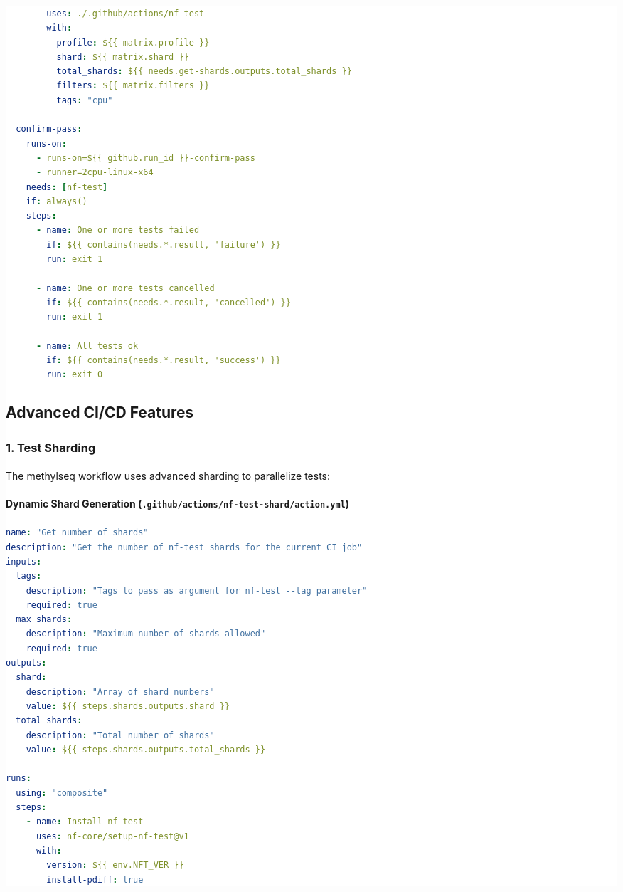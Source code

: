 ```yaml
        uses: ./.github/actions/nf-test
        with:
          profile: ${{ matrix.profile }}
          shard: ${{ matrix.shard }}
          total_shards: ${{ needs.get-shards.outputs.total_shards }}
          filters: ${{ matrix.filters }}
          tags: "cpu"

  confirm-pass:
    runs-on:
      - runs-on=${{ github.run_id }}-confirm-pass
      - runner=2cpu-linux-x64
    needs: [nf-test]
    if: always()
    steps:
      - name: One or more tests failed
        if: ${{ contains(needs.*.result, 'failure') }}
        run: exit 1

      - name: One or more tests cancelled
        if: ${{ contains(needs.*.result, 'cancelled') }}
        run: exit 1

      - name: All tests ok
        if: ${{ contains(needs.*.result, 'success') }}
        run: exit 0
```

## Advanced CI/CD Features

### 1. Test Sharding

The methylseq workflow uses advanced sharding to parallelize tests:

#### Dynamic Shard Generation (`.github/actions/nf-test-shard/action.yml`)

```yaml
name: "Get number of shards"
description: "Get the number of nf-test shards for the current CI job"
inputs:
  tags:
    description: "Tags to pass as argument for nf-test --tag parameter"
    required: true
  max_shards:
    description: "Maximum number of shards allowed"
    required: true
outputs:
  shard:
    description: "Array of shard numbers"
    value: ${{ steps.shards.outputs.shard }}
  total_shards:
    description: "Total number of shards"
    value: ${{ steps.shards.outputs.total_shards }}

runs:
  using: "composite"
  steps:
    - name: Install nf-test
      uses: nf-core/setup-nf-test@v1
      with:
        version: ${{ env.NFT_VER }}
        install-pdiff: true
```